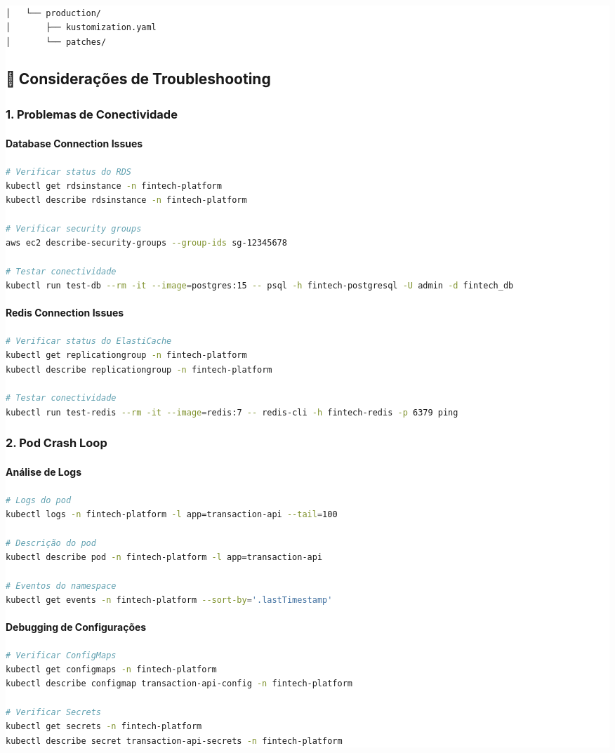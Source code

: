 ```
│   └── production/
│       ├── kustomization.yaml
│       └── patches/
```

## 🚨 Considerações de Troubleshooting

### 1. **Problemas de Conectividade**

#### Database Connection Issues
```bash
# Verificar status do RDS
kubectl get rdsinstance -n fintech-platform
kubectl describe rdsinstance -n fintech-platform

# Verificar security groups
aws ec2 describe-security-groups --group-ids sg-12345678

# Testar conectividade
kubectl run test-db --rm -it --image=postgres:15 -- psql -h fintech-postgresql -U admin -d fintech_db
```

#### Redis Connection Issues
```bash
# Verificar status do ElastiCache
kubectl get replicationgroup -n fintech-platform
kubectl describe replicationgroup -n fintech-platform

# Testar conectividade
kubectl run test-redis --rm -it --image=redis:7 -- redis-cli -h fintech-redis -p 6379 ping
```

### 2. **Pod Crash Loop**

#### Análise de Logs
```bash
# Logs do pod
kubectl logs -n fintech-platform -l app=transaction-api --tail=100

# Descrição do pod
kubectl describe pod -n fintech-platform -l app=transaction-api

# Eventos do namespace
kubectl get events -n fintech-platform --sort-by='.lastTimestamp'
```

#### Debugging de Configurações
```bash
# Verificar ConfigMaps
kubectl get configmaps -n fintech-platform
kubectl describe configmap transaction-api-config -n fintech-platform

# Verificar Secrets
kubectl get secrets -n fintech-platform
kubectl describe secret transaction-api-secrets -n fintech-platform
```
